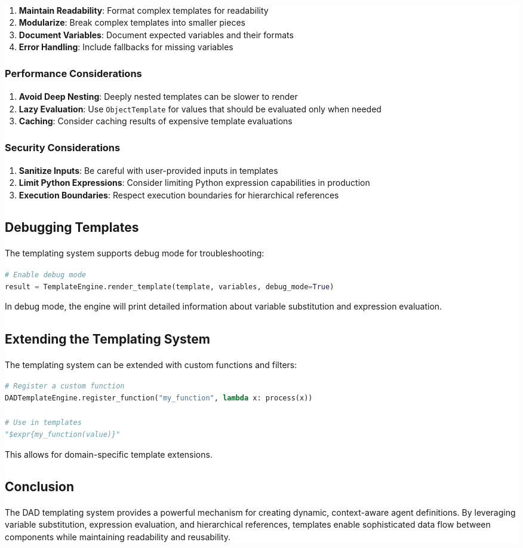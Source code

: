 1. **Maintain Readability**: Format complex templates for readability
2. **Modularize**: Break complex templates into smaller pieces
3. **Document Variables**: Document expected variables and their formats
4. **Error Handling**: Include fallbacks for missing variables

### Performance Considerations

1. **Avoid Deep Nesting**: Deeply nested templates can be slower to render
2. **Lazy Evaluation**: Use `ObjectTemplate` for values that should be evaluated only when needed
3. **Caching**: Consider caching results of expensive template evaluations

### Security Considerations

1. **Sanitize Inputs**: Be careful with user-provided inputs in templates
2. **Limit Python Expressions**: Consider limiting Python expression capabilities in production
3. **Execution Boundaries**: Respect execution boundaries for hierarchical references

## Debugging Templates

The templating system supports debug mode for troubleshooting:

```python
# Enable debug mode
result = TemplateEngine.render_template(template, variables, debug_mode=True)
```

In debug mode, the engine will print detailed information about variable substitution and expression evaluation.

## Extending the Templating System

The templating system can be extended with custom functions and filters:

```python
# Register a custom function
DADTemplateEngine.register_function("my_function", lambda x: process(x))

# Use in templates
"$expr{my_function(value)}"
```

This allows for domain-specific template extensions.

## Conclusion

The DAD templating system provides a powerful mechanism for creating dynamic, context-aware agent definitions. By leveraging variable substitution, expression evaluation, and hierarchical references, templates enable sophisticated data flow between components while maintaining readability and reusability.